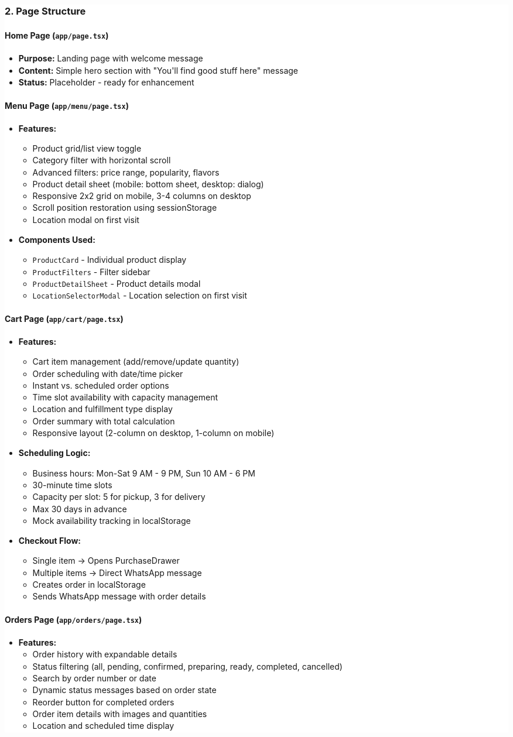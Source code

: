 
### 2. Page Structure

#### Home Page (`app/page.tsx`)
- **Purpose:** Landing page with welcome message
- **Content:** Simple hero section with "You'll find good stuff here" message
- **Status:** Placeholder - ready for enhancement

#### Menu Page (`app/menu/page.tsx`)
- **Features:**
  - Product grid/list view toggle
  - Category filter with horizontal scroll
  - Advanced filters: price range, popularity, flavors
  - Product detail sheet (mobile: bottom sheet, desktop: dialog)
  - Responsive 2x2 grid on mobile, 3-4 columns on desktop
  - Scroll position restoration using sessionStorage
  - Location modal on first visit

- **Components Used:**
  - `ProductCard` - Individual product display
  - `ProductFilters` - Filter sidebar
  - `ProductDetailSheet` - Product details modal
  - `LocationSelectorModal` - Location selection on first visit

#### Cart Page (`app/cart/page.tsx`)
- **Features:**
  - Cart item management (add/remove/update quantity)
  - Order scheduling with date/time picker
  - Instant vs. scheduled order options
  - Time slot availability with capacity management
  - Location and fulfillment type display
  - Order summary with total calculation
  - Responsive layout (2-column on desktop, 1-column on mobile)

- **Scheduling Logic:**
  - Business hours: Mon-Sat 9 AM - 9 PM, Sun 10 AM - 6 PM
  - 30-minute time slots
  - Capacity per slot: 5 for pickup, 3 for delivery
  - Max 30 days in advance
  - Mock availability tracking in localStorage

- **Checkout Flow:**
  - Single item → Opens PurchaseDrawer
  - Multiple items → Direct WhatsApp message
  - Creates order in localStorage
  - Sends WhatsApp message with order details

#### Orders Page (`app/orders/page.tsx`)
- **Features:**
  - Order history with expandable details
  - Status filtering (all, pending, confirmed, preparing, ready, completed, cancelled)
  - Search by order number or date
  - Dynamic status messages based on order state
  - Reorder button for completed orders
  - Order item details with images and quantities
  - Location and scheduled time display
